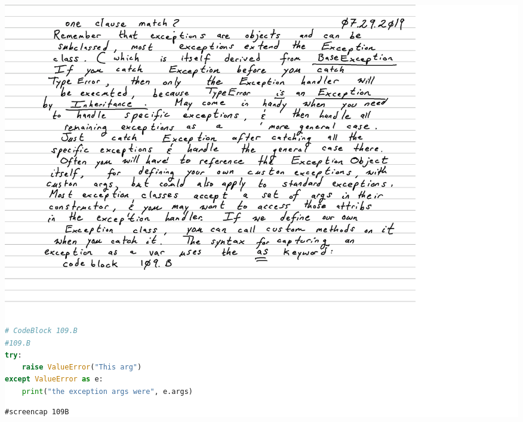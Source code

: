   <img src="https://github.com/stan-alam/Python/blob/develop/OOP_3x/images/04/Pyth3oop4%20-%2011.png" width="80%" height="80%">
</a>

```Python
# CodeBlock 109.B
#109.B
try:
	raise ValueError("This arg")
except ValueError as e:
    print("the exception args were", e.args)
```

```text
#screencap 109B
```
<p align="center">